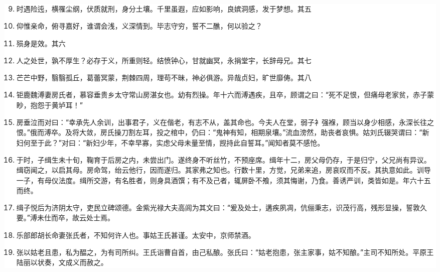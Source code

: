 9. <span id="魏崔览妻封氏_封卓妻刘氏_魏溥妻房氏_胡长命妻张氏平原女子孙氏_房爱亲妻崔氏_泾州贞女兒氏_姚氏妇杨氏张洪祁妻刘氏_董景起妻张氏_阳尼妻高氏_史映周妻耿氏任城国太妃孟氏_苟金龙妻刘氏_贞孝女宗_河东姚氏女刁思遵妻鲁氏_西魏孙道温妻赵氏_孙神妻陈氏_隋兰陵公主南阳公主_襄城王恪妃_华阳王楷妃_谯国夫人洗氏郑善果母崔氏_孝女王舜_韩觊妻于氏_陆让母冯氏_刘昶女钟士雄母蒋氏_孝妇覃氏_元务光母卢氏_裴伦妻柳氏_赵元楷妻崔氏-9"></span>
时遇险迍，横罹尘纲，伏质就刑，身分土壤。千里虽遐，应如影响，良嫔洞感，发于梦想。其五

10. <span id="魏崔览妻封氏_封卓妻刘氏_魏溥妻房氏_胡长命妻张氏平原女子孙氏_房爱亲妻崔氏_泾州贞女兒氏_姚氏妇杨氏张洪祁妻刘氏_董景起妻张氏_阳尼妻高氏_史映周妻耿氏任城国太妃孟氏_苟金龙妻刘氏_贞孝女宗_河东姚氏女刁思遵妻鲁氏_西魏孙道温妻赵氏_孙神妻陈氏_隋兰陵公主南阳公主_襄城王恪妃_华阳王楷妃_谯国夫人洗氏郑善果母崔氏_孝女王舜_韩觊妻于氏_陆让母冯氏_刘昶女钟士雄母蒋氏_孝妇覃氏_元务光母卢氏_裴伦妻柳氏_赵元楷妻崔氏-10"></span>
仰惟亲命，俯寻嘉好，谁谓会浅，义深情到。毕志守穷，誓不二醮，何以验之？

11. <span id="魏崔览妻封氏_封卓妻刘氏_魏溥妻房氏_胡长命妻张氏平原女子孙氏_房爱亲妻崔氏_泾州贞女兒氏_姚氏妇杨氏张洪祁妻刘氏_董景起妻张氏_阳尼妻高氏_史映周妻耿氏任城国太妃孟氏_苟金龙妻刘氏_贞孝女宗_河东姚氏女刁思遵妻鲁氏_西魏孙道温妻赵氏_孙神妻陈氏_隋兰陵公主南阳公主_襄城王恪妃_华阳王楷妃_谯国夫人洗氏郑善果母崔氏_孝女王舜_韩觊妻于氏_陆让母冯氏_刘昶女钟士雄母蒋氏_孝妇覃氏_元务光母卢氏_裴伦妻柳氏_赵元楷妻崔氏-11"></span>
殒身是效。其六

12. <span id="魏崔览妻封氏_封卓妻刘氏_魏溥妻房氏_胡长命妻张氏平原女子孙氏_房爱亲妻崔氏_泾州贞女兒氏_姚氏妇杨氏张洪祁妻刘氏_董景起妻张氏_阳尼妻高氏_史映周妻耿氏任城国太妃孟氏_苟金龙妻刘氏_贞孝女宗_河东姚氏女刁思遵妻鲁氏_西魏孙道温妻赵氏_孙神妻陈氏_隋兰陵公主南阳公主_襄城王恪妃_华阳王楷妃_谯国夫人洗氏郑善果母崔氏_孝女王舜_韩觊妻于氏_陆让母冯氏_刘昶女钟士雄母蒋氏_孝妇覃氏_元务光母卢氏_裴伦妻柳氏_赵元楷妻崔氏-12"></span>
人之处世，孰不厚生？必存于义，所重则轻。结愤钟心，甘就幽冥，永捐堂宇，长辞母兄。其七

13. <span id="魏崔览妻封氏_封卓妻刘氏_魏溥妻房氏_胡长命妻张氏平原女子孙氏_房爱亲妻崔氏_泾州贞女兒氏_姚氏妇杨氏张洪祁妻刘氏_董景起妻张氏_阳尼妻高氏_史映周妻耿氏任城国太妃孟氏_苟金龙妻刘氏_贞孝女宗_河东姚氏女刁思遵妻鲁氏_西魏孙道温妻赵氏_孙神妻陈氏_隋兰陵公主南阳公主_襄城王恪妃_华阳王楷妃_谯国夫人洗氏郑善果母崔氏_孝女王舜_韩觊妻于氏_陆让母冯氏_刘昶女钟士雄母蒋氏_孝妇覃氏_元务光母卢氏_裴伦妻柳氏_赵元楷妻崔氏-13"></span>
芒芒中野，翳翳孤丘，葛蕾冥蒙，荆棘四周，理苟不昧，神必俱游。异哉贞妇，旷世靡俦。其八

14. <span id="魏崔览妻封氏_封卓妻刘氏_魏溥妻房氏_胡长命妻张氏平原女子孙氏_房爱亲妻崔氏_泾州贞女兒氏_姚氏妇杨氏张洪祁妻刘氏_董景起妻张氏_阳尼妻高氏_史映周妻耿氏任城国太妃孟氏_苟金龙妻刘氏_贞孝女宗_河东姚氏女刁思遵妻鲁氏_西魏孙道温妻赵氏_孙神妻陈氏_隋兰陵公主南阳公主_襄城王恪妃_华阳王楷妃_谯国夫人洗氏郑善果母崔氏_孝女王舜_韩觊妻于氏_陆让母冯氏_刘昶女钟士雄母蒋氏_孝妇覃氏_元务光母卢氏_裴伦妻柳氏_赵元楷妻崔氏-14"></span>
钜鹿魏溥妻房氏者，慕容垂贵乡太守常山房湛女也。幼有烈操。年十六而溥遇疾，且卒，顾谓之曰：“死不足恨，但痛母老家贫，赤子蒙眇，抱怨于黄垆耳！”

15. <span id="魏崔览妻封氏_封卓妻刘氏_魏溥妻房氏_胡长命妻张氏平原女子孙氏_房爱亲妻崔氏_泾州贞女兒氏_姚氏妇杨氏张洪祁妻刘氏_董景起妻张氏_阳尼妻高氏_史映周妻耿氏任城国太妃孟氏_苟金龙妻刘氏_贞孝女宗_河东姚氏女刁思遵妻鲁氏_西魏孙道温妻赵氏_孙神妻陈氏_隋兰陵公主南阳公主_襄城王恪妃_华阳王楷妃_谯国夫人洗氏郑善果母崔氏_孝女王舜_韩觊妻于氏_陆让母冯氏_刘昶女钟士雄母蒋氏_孝妇覃氏_元务光母卢氏_裴伦妻柳氏_赵元楷妻崔氏-15"></span>
房垂泣而对曰：“幸承先人余训，出事君子，义在偕老，有志不从，盖其命也。今夫人在堂，弱子衤强褓，顾当以身少相感，永深长往之恨。”俄而溥卒。及将大敛，房氏操刀割左耳，投之棺中，仍曰：“鬼神有知，相期泉壤。”流血滂然，助丧者哀惧。姑刘氏辍哭谓曰：“新妇何至于此？”对曰：“新妇少年，不幸早寡，实虑父母未量至情，觊持此自誓耳。”闻知者莫不感怆。

16. <span id="魏崔览妻封氏_封卓妻刘氏_魏溥妻房氏_胡长命妻张氏平原女子孙氏_房爱亲妻崔氏_泾州贞女兒氏_姚氏妇杨氏张洪祁妻刘氏_董景起妻张氏_阳尼妻高氏_史映周妻耿氏任城国太妃孟氏_苟金龙妻刘氏_贞孝女宗_河东姚氏女刁思遵妻鲁氏_西魏孙道温妻赵氏_孙神妻陈氏_隋兰陵公主南阳公主_襄城王恪妃_华阳王楷妃_谯国夫人洗氏郑善果母崔氏_孝女王舜_韩觊妻于氏_陆让母冯氏_刘昶女钟士雄母蒋氏_孝妇覃氏_元务光母卢氏_裴伦妻柳氏_赵元楷妻崔氏-16"></span>
于时，子缉生未十旬，鞠育于后房之内，未尝出门。遂终身不听丝竹，不预座席。缉年十二，房父母仍存，于是归宁，父兄尚有异议。缉窃闻之，以启其母。房命驾，绐云他行，因而遂归。其家弗之知也。行数十里，方觉，兄弟来追，房哀叹而不反。其执意如此。训导一子，有母仪法度。缉所交游，有名胜者，则身具酒馔；有不及己者，辄屏卧不飧，须其悔谢，乃食。善诱严训，类皆如是。年六十五而终。

17. <span id="魏崔览妻封氏_封卓妻刘氏_魏溥妻房氏_胡长命妻张氏平原女子孙氏_房爱亲妻崔氏_泾州贞女兒氏_姚氏妇杨氏张洪祁妻刘氏_董景起妻张氏_阳尼妻高氏_史映周妻耿氏任城国太妃孟氏_苟金龙妻刘氏_贞孝女宗_河东姚氏女刁思遵妻鲁氏_西魏孙道温妻赵氏_孙神妻陈氏_隋兰陵公主南阳公主_襄城王恪妃_华阳王楷妃_谯国夫人洗氏郑善果母崔氏_孝女王舜_韩觊妻于氏_陆让母冯氏_刘昶女钟士雄母蒋氏_孝妇覃氏_元务光母卢氏_裴伦妻柳氏_赵元楷妻崔氏-17"></span>
缉子悦后为济阴太守，吏民立碑颂德。金紫光禄大夫高闾为其文曰：“爰及处士，遘疾夙凋，伉俪秉志，识茂行高，残形显操，誓敦久要。”溥未仕而卒，故云处士焉。

18. <span id="魏崔览妻封氏_封卓妻刘氏_魏溥妻房氏_胡长命妻张氏平原女子孙氏_房爱亲妻崔氏_泾州贞女兒氏_姚氏妇杨氏张洪祁妻刘氏_董景起妻张氏_阳尼妻高氏_史映周妻耿氏任城国太妃孟氏_苟金龙妻刘氏_贞孝女宗_河东姚氏女刁思遵妻鲁氏_西魏孙道温妻赵氏_孙神妻陈氏_隋兰陵公主南阳公主_襄城王恪妃_华阳王楷妃_谯国夫人洗氏郑善果母崔氏_孝女王舜_韩觊妻于氏_陆让母冯氏_刘昶女钟士雄母蒋氏_孝妇覃氏_元务光母卢氏_裴伦妻柳氏_赵元楷妻崔氏-18"></span>
乐部郎胡长命妻张氏者，不知何许人也。事姑王氏甚谨。太安中，京师禁酒。

19. <span id="魏崔览妻封氏_封卓妻刘氏_魏溥妻房氏_胡长命妻张氏平原女子孙氏_房爱亲妻崔氏_泾州贞女兒氏_姚氏妇杨氏张洪祁妻刘氏_董景起妻张氏_阳尼妻高氏_史映周妻耿氏任城国太妃孟氏_苟金龙妻刘氏_贞孝女宗_河东姚氏女刁思遵妻鲁氏_西魏孙道温妻赵氏_孙神妻陈氏_隋兰陵公主南阳公主_襄城王恪妃_华阳王楷妃_谯国夫人洗氏郑善果母崔氏_孝女王舜_韩觊妻于氏_陆让母冯氏_刘昶女钟士雄母蒋氏_孝妇覃氏_元务光母卢氏_裴伦妻柳氏_赵元楷妻崔氏-19"></span>
张以姑老且患，私为醖之，为有司所纠。王氏诣曹自首，由己私酿。张氏曰：“姑老抱患，张主家事，姑不知酿。”主司不知所处。平原王陆丽以状奏，文成义而赦之。
